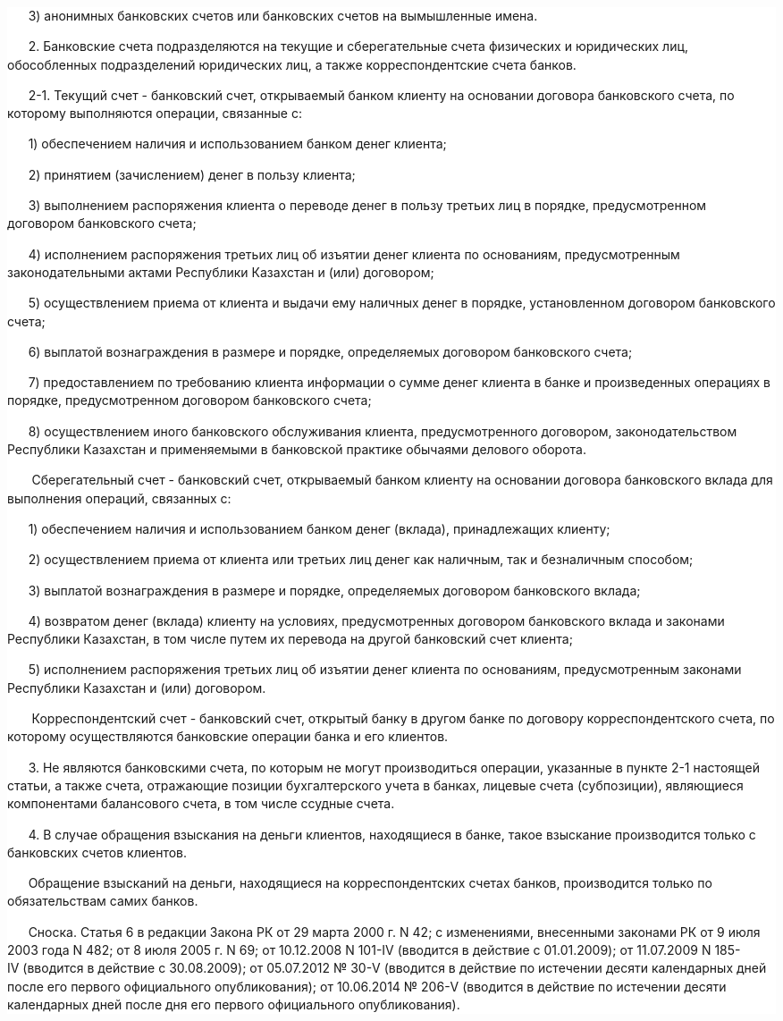       3) анонимных банковских счетов или банковских счетов на вымышленные имена.

      2. Банковские счета подразделяются на текущие и сберегательные счета физических и юридических лиц, обособленных подразделений юридических лиц, а также корреспондентские счета банков.

      2-1. Текущий счет - банковский счет, открываемый банком клиенту на основании договора банковского счета, по которому выполняются операции, связанные с:

      1) обеспечением наличия и использованием банком денег клиента;

      2) принятием (зачислением) денег в пользу клиента;

      3) выполнением распоряжения клиента о переводе денег в пользу третьих лиц в порядке, предусмотренном договором банковского счета;

      4) исполнением распоряжения третьих лиц об изъятии денег клиента по основаниям, предусмотренным законодательными актами Республики Казахстан и (или) договором;

      5) осуществлением приема от клиента и выдачи ему наличных денег в порядке, установленном договором банковского счета;

      6) выплатой вознаграждения в размере и порядке, определяемых договором банковского счета;

      7) предоставлением по требованию клиента информации о сумме денег клиента в банке и произведенных операциях в порядке, предусмотренном договором банковского счета;

      8) осуществлением иного банковского обслуживания клиента, предусмотренного договором, законодательством Республики Казахстан и применяемыми в банковской практике обычаями делового оборота.

       Сберегательный счет - банковский счет, открываемый банком клиенту на основании договора банковского вклада для выполнения операций, связанных с:

      1) обеспечением наличия и использованием банком денег (вклада), принадлежащих клиенту;

      2) осуществлением приема от клиента или третьих лиц денег как наличным, так и безналичным способом;

      3) выплатой вознаграждения в размере и порядке, определяемых договором банковского вклада;

      4) возвратом денег (вклада) клиенту на условиях, предусмотренных договором банковского вклада и законами Республики Казахстан, в том числе путем их перевода на другой банковский счет клиента;

      5) исполнением распоряжения третьих лиц об изъятии денег клиента по основаниям, предусмотренным законами Республики Казахстан и (или) договором.

       Корреспондентский счет - банковский счет, открытый банку в другом банке по договору корреспондентского счета, по которому осуществляются банковские операции банка и его клиентов.

      3. Не являются банковскими счета, по которым не могут производиться операции, указанные в пункте 2-1 настоящей статьи, а также счета, отражающие позиции бухгалтерского учета в банках, лицевые счета (субпозиции), являющиеся компонентами балансового счета, в том числе ссудные счета.

      4. В случае обращения взыскания на деньги клиентов, находящиеся в банке, такое взыскание производится только с банковских счетов клиентов.

      Обращение взысканий на деньги, находящиеся на корреспондентских счетах банков, производится только по обязательствам самих банков.

      Сноска. Статья 6 в редакции Закона РК от 29 марта 2000 г. N 42; с изменениями, внесенными законами РК от 9 июля 2003 года N 482; от 8 июля 2005 г. N 69; от 10.12.2008 N 101-IV (вводится в действие с 01.01.2009); от 11.07.2009 N 185-IV (вводится в действие с 30.08.2009); от 05.07.2012 № 30-V (вводится в действие по истечении десяти календарных дней после его первого официального опубликования); от 10.06.2014 № 206-V (вводится в действие по истечении десяти календарных дней после дня его первого официального опубликования).
